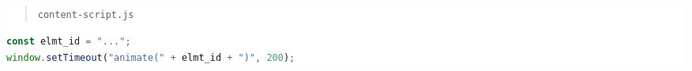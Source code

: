> `content-script.js`
```ts
const elmt_id = "...";
window.setTimeout("animate(" + elmt_id + ")", 200);
```
